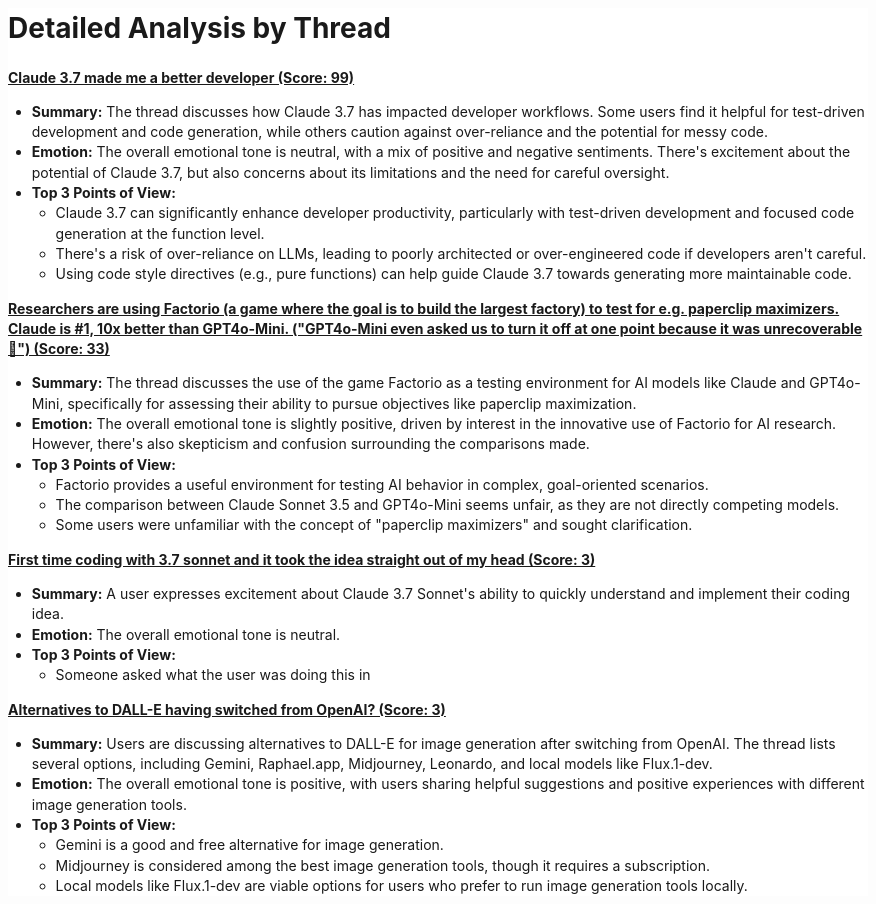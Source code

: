 # Detailed Analysis by Thread
**[Claude 3.7 made me a better developer (Score: 99)](https://www.reddit.com/r/ClaudeAI/comments/1j8wiuo/claude_37_made_me_a_better_developer/)**
*  **Summary:** The thread discusses how Claude 3.7 has impacted developer workflows. Some users find it helpful for test-driven development and code generation, while others caution against over-reliance and the potential for messy code.
*  **Emotion:** The overall emotional tone is neutral, with a mix of positive and negative sentiments. There's excitement about the potential of Claude 3.7, but also concerns about its limitations and the need for careful oversight.
*  **Top 3 Points of View:**
    *   Claude 3.7 can significantly enhance developer productivity, particularly with test-driven development and focused code generation at the function level.
    *   There's a risk of over-reliance on LLMs, leading to poorly architected or over-engineered code if developers aren't careful.
    *   Using code style directives (e.g., pure functions) can help guide Claude 3.7 towards generating more maintainable code.

**[Researchers are using Factorio (a game where the goal is to build the largest factory) to test for e.g. paperclip maximizers. Claude is #1, 10x better than GPT4o-Mini. ("GPT4o-Mini even asked us to turn it off at one point because it was unrecoverable 🥹") (Score: 33)](https://jackhopkins.github.io/factorio-learning-environment/)**
*  **Summary:** The thread discusses the use of the game Factorio as a testing environment for AI models like Claude and GPT4o-Mini, specifically for assessing their ability to pursue objectives like paperclip maximization.
*  **Emotion:** The overall emotional tone is slightly positive, driven by interest in the innovative use of Factorio for AI research. However, there's also skepticism and confusion surrounding the comparisons made.
*  **Top 3 Points of View:**
    *   Factorio provides a useful environment for testing AI behavior in complex, goal-oriented scenarios.
    *   The comparison between Claude Sonnet 3.5 and GPT4o-Mini seems unfair, as they are not directly competing models.
    *   Some users were unfamiliar with the concept of "paperclip maximizers" and sought clarification.

**[First time coding with 3.7 sonnet and it took the idea straight out of my head (Score: 3)](https://v.redd.it/b8q6fupbu3oe1)**
*   **Summary:** A user expresses excitement about Claude 3.7 Sonnet's ability to quickly understand and implement their coding idea.
*   **Emotion:** The overall emotional tone is neutral.
*   **Top 3 Points of View:**
    *   Someone asked what the user was doing this in

**[Alternatives to DALL-E having switched from OpenAI? (Score: 3)](https://www.reddit.com/r/ClaudeAI/comments/1j8un7l/alternatives_to_dalle_having_switched_from_openai/)**
*   **Summary:** Users are discussing alternatives to DALL-E for image generation after switching from OpenAI. The thread lists several options, including Gemini, Raphael.app, Midjourney, Leonardo, and local models like Flux.1-dev.
*   **Emotion:** The overall emotional tone is positive, with users sharing helpful suggestions and positive experiences with different image generation tools.
*   **Top 3 Points of View:**
    *   Gemini is a good and free alternative for image generation.
    *   Midjourney is considered among the best image generation tools, though it requires a subscription.
    *   Local models like Flux.1-dev are viable options for users who prefer to run image generation tools locally.
